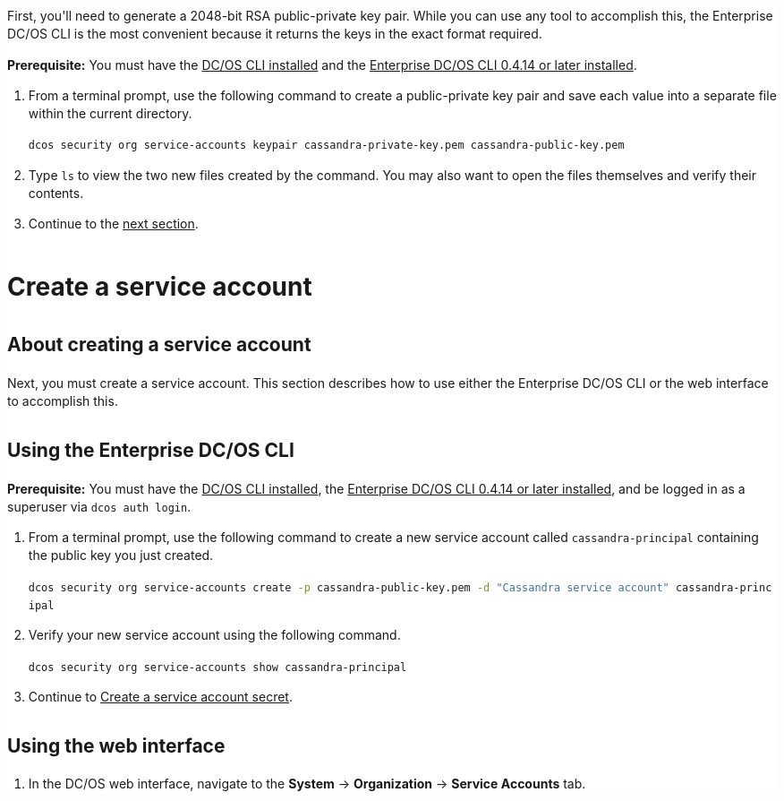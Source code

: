 First, you'll need to generate a 2048-bit RSA public-private key pair. While you can use any tool to accomplish this, the Enterprise DC/OS CLI is the most convenient because it returns the keys in the exact format required.

**Prerequisite:** You must have the [DC/OS CLI installed](/docs/1.8/usage/cli/install/) and the [Enterprise DC/OS CLI 0.4.14 or later installed](/docs/1.8/usage/cli/enterprise-cli/#ent-cli-install).

1. From a terminal prompt, use the following command to create a public-private key pair and save each value into a separate file within the current directory.

    ```bash
    dcos security org service-accounts keypair cassandra-private-key.pem cassandra-public-key.pem
    ```

1. Type `ls` to view the two new files created by the command. You may also want to open the files themselves and verify their contents.

1. Continue to the [next section](#create-a-service-account).


# <a name="create-a-service-account"></a>Create a service account

## About creating a service account

Next, you must create a service account. This section describes how to use either the Enterprise DC/OS CLI or the web interface to accomplish this.

## Using the Enterprise DC/OS CLI

**Prerequisite:** You must have the [DC/OS CLI installed](/docs/1.8/usage/cli/install/), the [Enterprise DC/OS CLI 0.4.14 or later installed](/docs/1.8/usage/cli/enterprise-cli/#ent-cli-install), and be logged in as a superuser via `dcos auth login`.

1. From a terminal prompt, use the following command to create a new service account called `cassandra-principal` containing the public key you just created.

    ```bash
    dcos security org service-accounts create -p cassandra-public-key.pem -d "Cassandra service account" cassandra-principal
    ```

1. Verify your new service account using the following command.

    ```bash
    dcos security org service-accounts show cassandra-principal
    ```

1. Continue to [Create a service account secret](#create-an-sa-secret).

## Using the web interface

1. In the DC/OS web interface, navigate to the **System** -> **Organization** -> **Service Accounts** tab.
